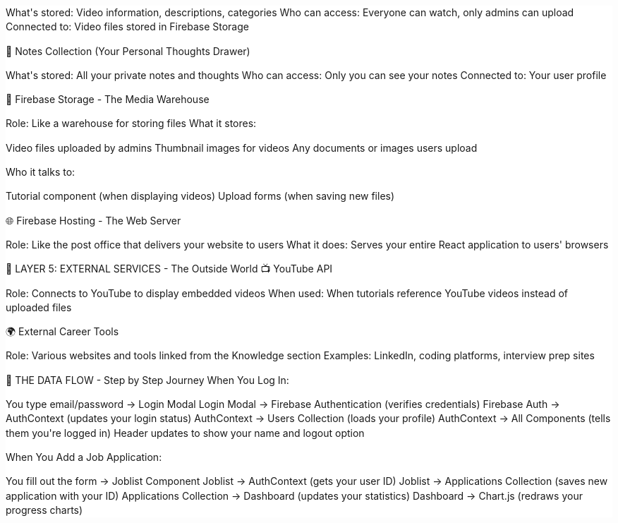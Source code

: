 What's stored: Video information, descriptions, categories
Who can access: Everyone can watch, only admins can upload
Connected to: Video files stored in Firebase Storage

📝 Notes Collection (Your Personal Thoughts Drawer)

What's stored: All your private notes and thoughts
Who can access: Only you can see your notes
Connected to: Your user profile

📁 Firebase Storage - The Media Warehouse

Role: Like a warehouse for storing files
What it stores:

Video files uploaded by admins
Thumbnail images for videos
Any documents or images users upload


Who it talks to:

Tutorial component (when displaying videos)
Upload forms (when saving new files)



🌐 Firebase Hosting - The Web Server

Role: Like the post office that delivers your website to users
What it does: Serves your entire React application to users' browsers


🔵 LAYER 5: EXTERNAL SERVICES - The Outside World
📺 YouTube API

Role: Connects to YouTube to display embedded videos
When used: When tutorials reference YouTube videos instead of uploaded files

🌍 External Career Tools

Role: Various websites and tools linked from the Knowledge section
Examples: LinkedIn, coding platforms, interview prep sites


🔄 THE DATA FLOW - Step by Step Journey
When You Log In:

You type email/password → Login Modal
Login Modal → Firebase Authentication (verifies credentials)
Firebase Auth → AuthContext (updates your login status)
AuthContext → Users Collection (loads your profile)
AuthContext → All Components (tells them you're logged in)
Header updates to show your name and logout option

When You Add a Job Application:

You fill out the form → Joblist Component
Joblist → AuthContext (gets your user ID)
Joblist → Applications Collection (saves new application with your ID)
Applications Collection → Dashboard (updates your statistics)
Dashboard → Chart.js (redraws your progress charts)
